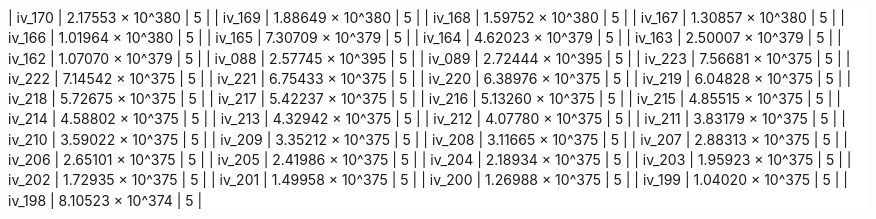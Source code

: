 | iv_170 | 2.17553 × 10^380 | 5 |
| iv_169 | 1.88649 × 10^380 | 5 |
| iv_168 | 1.59752 × 10^380 | 5 |
| iv_167 | 1.30857 × 10^380 | 5 |
| iv_166 | 1.01964 × 10^380 | 5 |
| iv_165 | 7.30709 × 10^379 | 5 |
| iv_164 | 4.62023 × 10^379 | 5 |
| iv_163 | 2.50007 × 10^379 | 5 |
| iv_162 | 1.07070 × 10^379 | 5 |
| iv_088 | 2.57745 × 10^395 | 5 |
| iv_089 | 2.72444 × 10^395 | 5 |
| iv_223 | 7.56681 × 10^375 | 5 |
| iv_222 | 7.14542 × 10^375 | 5 |
| iv_221 | 6.75433 × 10^375 | 5 |
| iv_220 | 6.38976 × 10^375 | 5 |
| iv_219 | 6.04828 × 10^375 | 5 |
| iv_218 | 5.72675 × 10^375 | 5 |
| iv_217 | 5.42237 × 10^375 | 5 |
| iv_216 | 5.13260 × 10^375 | 5 |
| iv_215 | 4.85515 × 10^375 | 5 |
| iv_214 | 4.58802 × 10^375 | 5 |
| iv_213 | 4.32942 × 10^375 | 5 |
| iv_212 | 4.07780 × 10^375 | 5 |
| iv_211 | 3.83179 × 10^375 | 5 |
| iv_210 | 3.59022 × 10^375 | 5 |
| iv_209 | 3.35212 × 10^375 | 5 |
| iv_208 | 3.11665 × 10^375 | 5 |
| iv_207 | 2.88313 × 10^375 | 5 |
| iv_206 | 2.65101 × 10^375 | 5 |
| iv_205 | 2.41986 × 10^375 | 5 |
| iv_204 | 2.18934 × 10^375 | 5 |
| iv_203 | 1.95923 × 10^375 | 5 |
| iv_202 | 1.72935 × 10^375 | 5 |
| iv_201 | 1.49958 × 10^375 | 5 |
| iv_200 | 1.26988 × 10^375 | 5 |
| iv_199 | 1.04020 × 10^375 | 5 |
| iv_198 | 8.10523 × 10^374 | 5 |